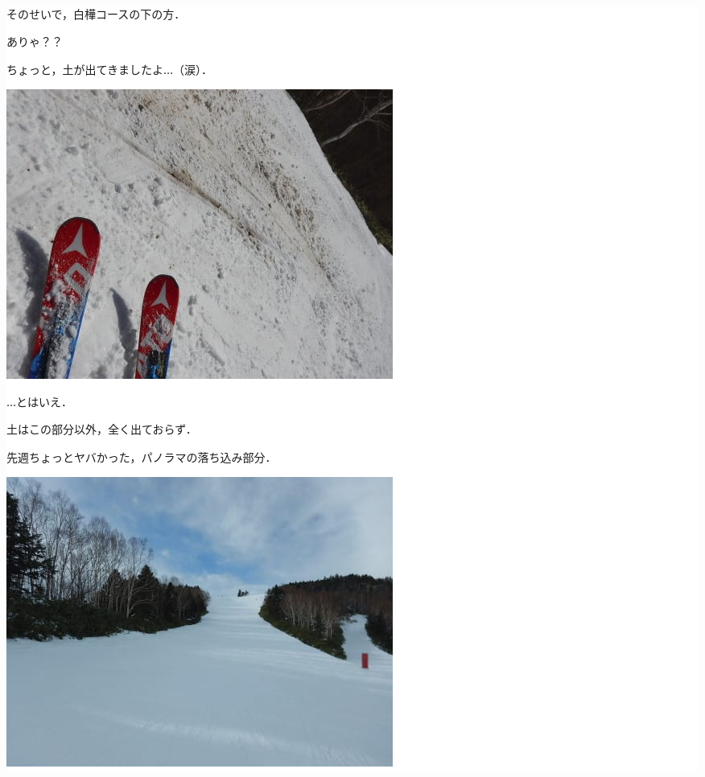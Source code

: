





そのせいで，白樺コースの下の方．


ありゃ？？


ちょっと，土が出てきましたよ…（涙）．




![1543042b837187af349343875dec95fb.jpg](images/1543042b837187af349343875dec95fb.jpg)







…とはいえ．


土はこの部分以外，全く出ておらず．


先週ちょっとヤバかった，パノラマの落ち込み部分．




![4f74e81cd32fb89a988534187b870f2c.jpg](images/4f74e81cd32fb89a988534187b870f2c.jpg)
